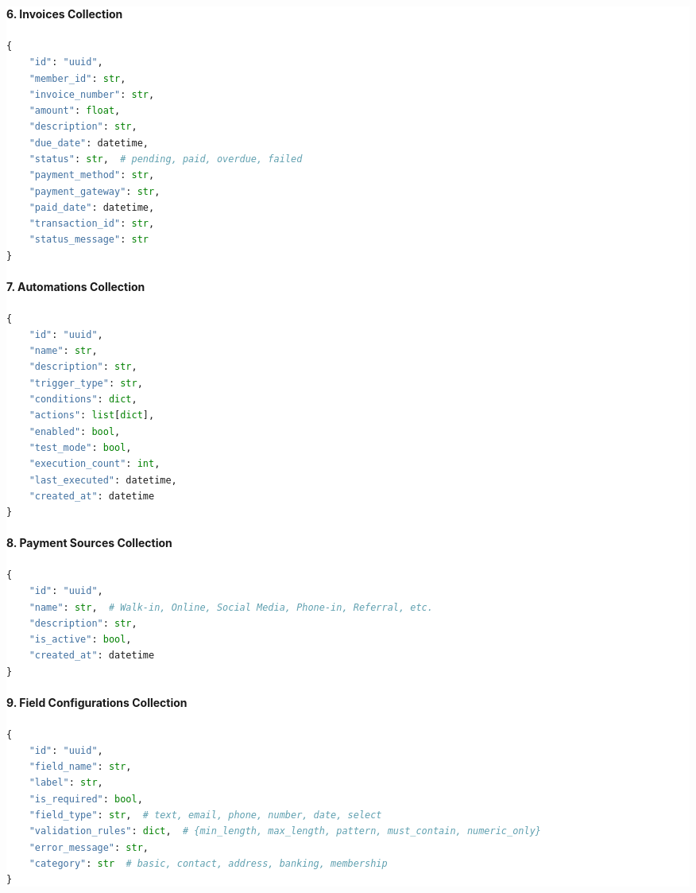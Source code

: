 #### 6. Invoices Collection
```python
{
    "id": "uuid",
    "member_id": str,
    "invoice_number": str,
    "amount": float,
    "description": str,
    "due_date": datetime,
    "status": str,  # pending, paid, overdue, failed
    "payment_method": str,
    "payment_gateway": str,
    "paid_date": datetime,
    "transaction_id": str,
    "status_message": str
}
```

#### 7. Automations Collection
```python
{
    "id": "uuid",
    "name": str,
    "description": str,
    "trigger_type": str,
    "conditions": dict,
    "actions": list[dict],
    "enabled": bool,
    "test_mode": bool,
    "execution_count": int,
    "last_executed": datetime,
    "created_at": datetime
}
```

#### 8. Payment Sources Collection
```python
{
    "id": "uuid",
    "name": str,  # Walk-in, Online, Social Media, Phone-in, Referral, etc.
    "description": str,
    "is_active": bool,
    "created_at": datetime
}
```

#### 9. Field Configurations Collection
```python
{
    "id": "uuid",
    "field_name": str,
    "label": str,
    "is_required": bool,
    "field_type": str,  # text, email, phone, number, date, select
    "validation_rules": dict,  # {min_length, max_length, pattern, must_contain, numeric_only}
    "error_message": str,
    "category": str  # basic, contact, address, banking, membership
}
```
